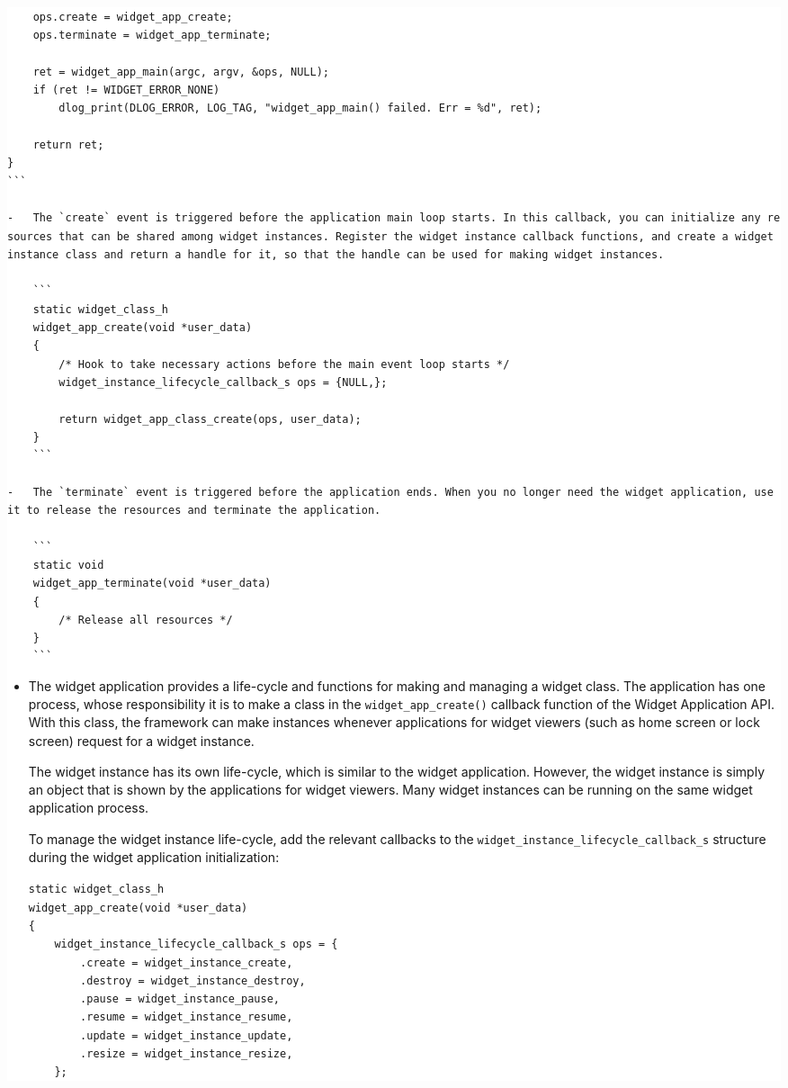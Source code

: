         ops.create = widget_app_create;
        ops.terminate = widget_app_terminate;

        ret = widget_app_main(argc, argv, &ops, NULL);
        if (ret != WIDGET_ERROR_NONE)
            dlog_print(DLOG_ERROR, LOG_TAG, "widget_app_main() failed. Err = %d", ret);

        return ret;
    }
    ```

    -   The `create` event is triggered before the application main loop starts. In this callback, you can initialize any resources that can be shared among widget instances. Register the widget instance callback functions, and create a widget instance class and return a handle for it, so that the handle can be used for making widget instances.

        ```
        static widget_class_h
        widget_app_create(void *user_data)
        {
            /* Hook to take necessary actions before the main event loop starts */
            widget_instance_lifecycle_callback_s ops = {NULL,};

            return widget_app_class_create(ops, user_data);
        }
        ```

    -   The `terminate` event is triggered before the application ends. When you no longer need the widget application, use it to release the resources and terminate the application.

        ```
        static void
        widget_app_terminate(void *user_data)
        {
            /* Release all resources */
        }
        ```

-   The widget application provides a life-cycle and functions for making and managing a widget class. The application has one process, whose responsibility it is to make a class in the `widget_app_create()` callback function of the Widget Application API. With this class, the framework can make instances whenever applications for widget viewers (such as home screen or lock screen) request for a widget instance.

    The widget instance has its own life-cycle, which is similar to the widget application. However, the widget instance is simply an object that is shown by the applications for widget viewers. Many widget instances can be running on the same widget application process.

    To manage the widget instance life-cycle, add the relevant callbacks to the `widget_instance_lifecycle_callback_s` structure during the widget application initialization:

    ```
    static widget_class_h
    widget_app_create(void *user_data)
    {
        widget_instance_lifecycle_callback_s ops = {
            .create = widget_instance_create,
            .destroy = widget_instance_destroy,
            .pause = widget_instance_pause,
            .resume = widget_instance_resume,
            .update = widget_instance_update,
            .resize = widget_instance_resize,
        };
